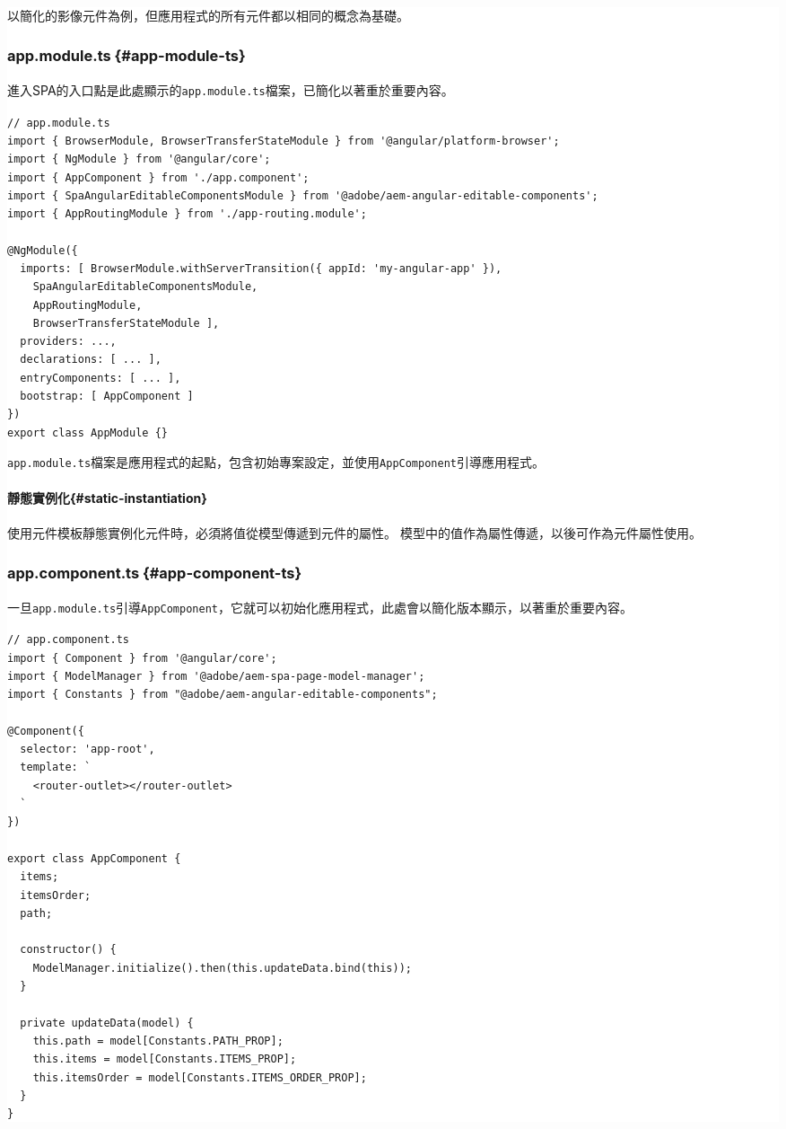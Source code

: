 以簡化的影像元件為例，但應用程式的所有元件都以相同的概念為基礎。

### app.module.ts {#app-module-ts}

進入SPA的入口點是此處顯示的`app.module.ts`檔案，已簡化以著重於重要內容。

```
// app.module.ts
import { BrowserModule, BrowserTransferStateModule } from '@angular/platform-browser';
import { NgModule } from '@angular/core';
import { AppComponent } from './app.component';
import { SpaAngularEditableComponentsModule } from '@adobe/aem-angular-editable-components';
import { AppRoutingModule } from './app-routing.module';

@NgModule({
  imports: [ BrowserModule.withServerTransition({ appId: 'my-angular-app' }),
    SpaAngularEditableComponentsModule,
    AppRoutingModule,
    BrowserTransferStateModule ],
  providers: ...,
  declarations: [ ... ],
  entryComponents: [ ... ],
  bootstrap: [ AppComponent ]
})
export class AppModule {}
```

`app.module.ts`檔案是應用程式的起點，包含初始專案設定，並使用`AppComponent`引導應用程式。

#### 靜態實例化{#static-instantiation}

使用元件模板靜態實例化元件時，必須將值從模型傳遞到元件的屬性。 模型中的值作為屬性傳遞，以後可作為元件屬性使用。

### app.component.ts {#app-component-ts}

一旦`app.module.ts`引導`AppComponent`，它就可以初始化應用程式，此處會以簡化版本顯示，以著重於重要內容。

```
// app.component.ts
import { Component } from '@angular/core';
import { ModelManager } from '@adobe/aem-spa-page-model-manager';
import { Constants } from "@adobe/aem-angular-editable-components";

@Component({
  selector: 'app-root',
  template: `
    <router-outlet></router-outlet>
  `
})

export class AppComponent {
  items;
  itemsOrder;
  path;

  constructor() {
    ModelManager.initialize().then(this.updateData.bind(this));
  }

  private updateData(model) {
    this.path = model[Constants.PATH_PROP];
    this.items = model[Constants.ITEMS_PROP];
    this.itemsOrder = model[Constants.ITEMS_ORDER_PROP];
  }
}
```
